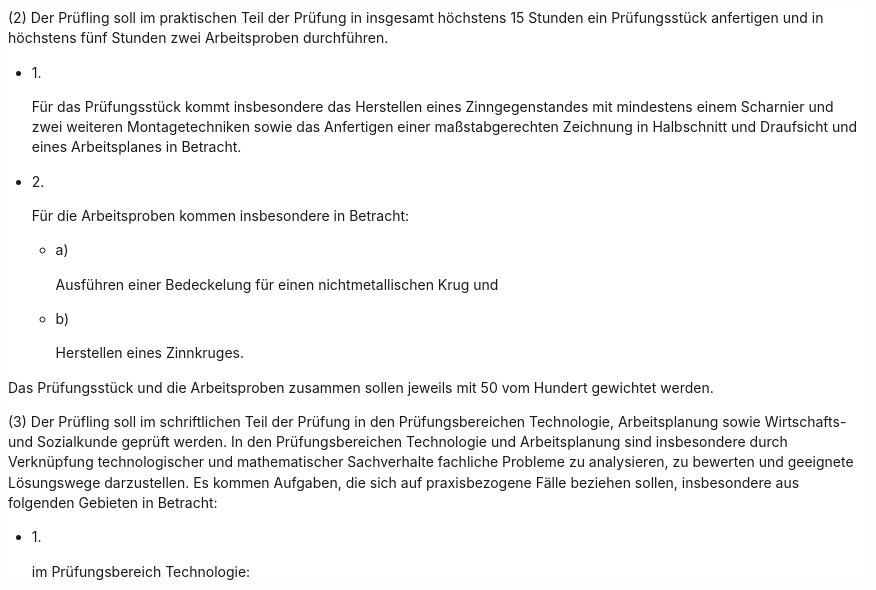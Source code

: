 (2) Der Prüfling soll im praktischen Teil der Prüfung in insgesamt
höchstens 15 Stunden ein Prüfungsstück anfertigen und in höchstens fünf
Stunden zwei Arbeitsproben durchführen.

  - 1\.
    
    <div style="">
    
    Für das Prüfungsstück kommt insbesondere das Herstellen eines
    Zinngegenstandes mit mindestens einem Scharnier und zwei weiteren
    Montagetechniken sowie das Anfertigen einer maßstabgerechten
    Zeichnung in Halbschnitt und Draufsicht und eines Arbeitsplanes in
    Betracht.
    
    </div>

  - 2\.
    
    <div style="">
    
    Für die Arbeitsproben kommen insbesondere in Betracht:
    
      - a)
        
        <div style="">
        
        Ausführen einer Bedeckelung für einen nichtmetallischen Krug und
        
        </div>
    
      - b)
        
        <div style="">
        
        Herstellen eines Zinnkruges.
        
        </div>
    
    </div>

Das Prüfungsstück und die Arbeitsproben zusammen sollen jeweils mit 50
vom Hundert gewichtet werden.

</div>

<div class="jurAbsatz">

(3) Der Prüfling soll im schriftlichen Teil der Prüfung in den
Prüfungsbereichen Technologie, Arbeitsplanung sowie Wirtschafts- und
Sozialkunde geprüft werden. In den Prüfungsbereichen Technologie und
Arbeitsplanung sind insbesondere durch Verknüpfung technologischer und
mathematischer Sachverhalte fachliche Probleme zu analysieren, zu
bewerten und geeignete Lösungswege darzustellen. Es kommen Aufgaben, die
sich auf praxisbezogene Fälle beziehen sollen, insbesondere aus
folgenden Gebieten in Betracht:

  - 1\.
    
    <div style="">
    
    im Prüfungsbereich Technologie:
    